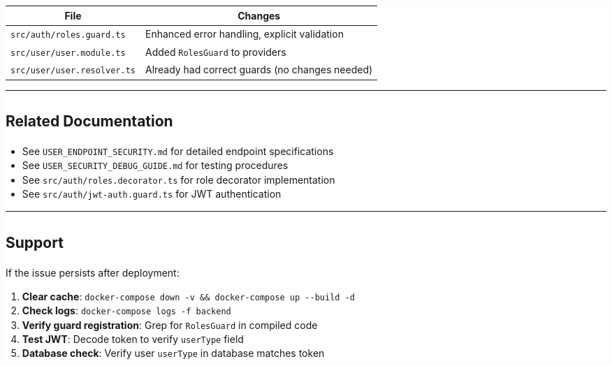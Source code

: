 | File | Changes |
|------|---------|
| `src/auth/roles.guard.ts` | Enhanced error handling, explicit validation |
| `src/user/user.module.ts` | Added `RolesGuard` to providers |
| `src/user/user.resolver.ts` | Already had correct guards (no changes needed) |

---

## Related Documentation

- See `USER_ENDPOINT_SECURITY.md` for detailed endpoint specifications
- See `USER_SECURITY_DEBUG_GUIDE.md` for testing procedures
- See `src/auth/roles.decorator.ts` for role decorator implementation
- See `src/auth/jwt-auth.guard.ts` for JWT authentication

---

## Support

If the issue persists after deployment:

1. **Clear cache**: `docker-compose down -v && docker-compose up --build -d`
2. **Check logs**: `docker-compose logs -f backend`
3. **Verify guard registration**: Grep for `RolesGuard` in compiled code
4. **Test JWT**: Decode token to verify `userType` field
5. **Database check**: Verify user `userType` in database matches token
